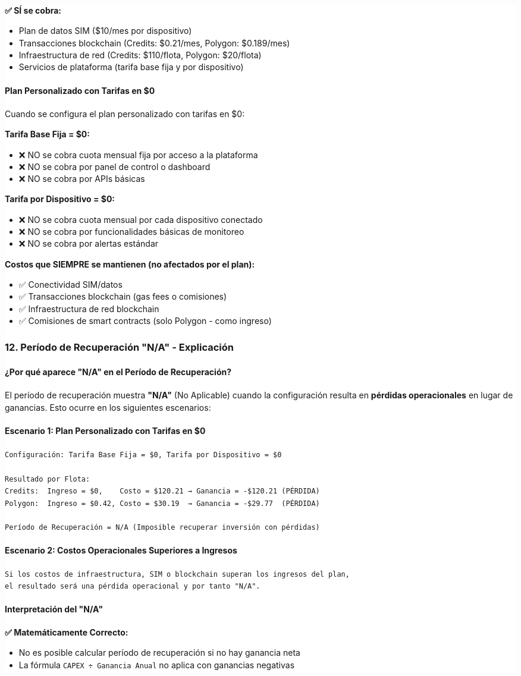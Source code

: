 **✅ SÍ se cobra:**
- Plan de datos SIM ($10/mes por dispositivo)
- Transacciones blockchain (Credits: $0.21/mes, Polygon: $0.189/mes)
- Infraestructura de red (Credits: $110/flota, Polygon: $20/flota)
- Servicios de plataforma (tarifa base fija y por dispositivo)

#### Plan Personalizado con Tarifas en $0
Cuando se configura el plan personalizado con tarifas en $0:

**Tarifa Base Fija = $0:**
- ❌ NO se cobra cuota mensual fija por acceso a la plataforma
- ❌ NO se cobra por panel de control o dashboard
- ❌ NO se cobra por APIs básicas

**Tarifa por Dispositivo = $0:**
- ❌ NO se cobra cuota mensual por cada dispositivo conectado
- ❌ NO se cobra por funcionalidades básicas de monitoreo
- ❌ NO se cobra por alertas estándar

**Costos que SIEMPRE se mantienen (no afectados por el plan):**
- ✅ Conectividad SIM/datos
- ✅ Transacciones blockchain (gas fees o comisiones)
- ✅ Infraestructura de red blockchain
- ✅ Comisiones de smart contracts (solo Polygon - como ingreso)

### 12. Período de Recuperación "N/A" - Explicación

#### ¿Por qué aparece "N/A" en el Período de Recuperación?

El período de recuperación muestra **"N/A"** (No Aplicable) cuando la configuración resulta en **pérdidas operacionales** en lugar de ganancias. Esto ocurre en los siguientes escenarios:

#### Escenario 1: Plan Personalizado con Tarifas en $0
```
Configuración: Tarifa Base Fija = $0, Tarifa por Dispositivo = $0

Resultado por Flota:
Credits:  Ingreso = $0,    Costo = $120.21 → Ganancia = -$120.21 (PÉRDIDA)
Polygon:  Ingreso = $0.42, Costo = $30.19  → Ganancia = -$29.77  (PÉRDIDA)

Período de Recuperación = N/A (Imposible recuperar inversión con pérdidas)
```

#### Escenario 2: Costos Operacionales Superiores a Ingresos
```
Si los costos de infraestructura, SIM o blockchain superan los ingresos del plan,
el resultado será una pérdida operacional y por tanto "N/A".
```

#### Interpretación del "N/A"

**✅ Matemáticamente Correcto:**
- No es posible calcular período de recuperación si no hay ganancia neta
- La fórmula `CAPEX ÷ Ganancia Anual` no aplica con ganancias negativas
